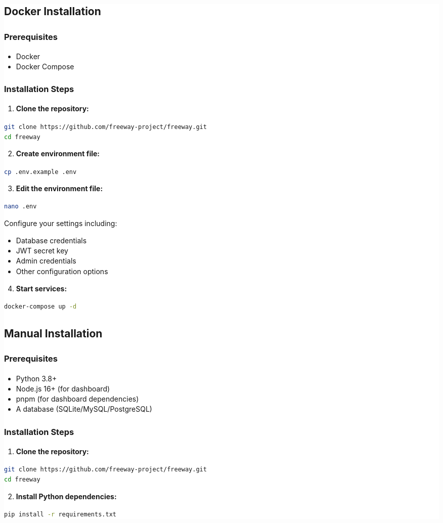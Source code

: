 ## Docker Installation

### Prerequisites

- Docker
- Docker Compose

### Installation Steps

1. **Clone the repository:**
```bash
git clone https://github.com/freeway-project/freeway.git
cd freeway
```

2. **Create environment file:**
```bash
cp .env.example .env
```

3. **Edit the environment file:**
```bash
nano .env
```

Configure your settings including:
- Database credentials
- JWT secret key
- Admin credentials
- Other configuration options

4. **Start services:**
```bash
docker-compose up -d
```

## Manual Installation

### Prerequisites

- Python 3.8+
- Node.js 16+ (for dashboard)
- pnpm (for dashboard dependencies)
- A database (SQLite/MySQL/PostgreSQL)

### Installation Steps

1. **Clone the repository:**
```bash
git clone https://github.com/freeway-project/freeway.git
cd freeway
```

2. **Install Python dependencies:**
```bash
pip install -r requirements.txt
```
